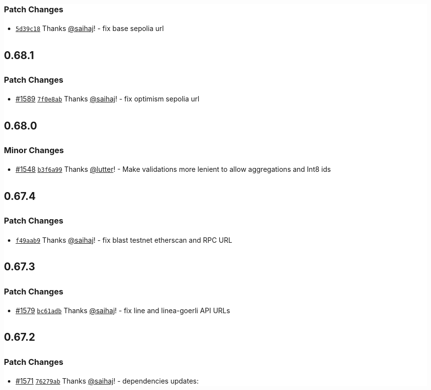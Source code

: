 ### Patch Changes

- [`5d39c18`](https://github.com/graphprotocol/graph-tooling/commit/5d39c180c3825bc4e7b869dc4ae10ebb4ac91f76)
  Thanks [@saihaj](https://github.com/saihaj)! - fix base sepolia url

## 0.68.1

### Patch Changes

- [#1589](https://github.com/graphprotocol/graph-tooling/pull/1589)
  [`7f0e8ab`](https://github.com/graphprotocol/graph-tooling/commit/7f0e8ab70bcd2279b54a040031de2795e7346b1a)
  Thanks [@saihaj](https://github.com/saihaj)! - fix optimism sepolia url

## 0.68.0

### Minor Changes

- [#1548](https://github.com/graphprotocol/graph-tooling/pull/1548)
  [`b3f6a99`](https://github.com/graphprotocol/graph-tooling/commit/b3f6a9979bcac9610807f19d41fc0548a5342828)
  Thanks [@lutter](https://github.com/lutter)! - Make validations more lenient to allow aggregations
  and Int8 ids

## 0.67.4

### Patch Changes

- [`f49aab9`](https://github.com/graphprotocol/graph-tooling/commit/f49aab98d643ba6d8c3708772bed8318825effed)
  Thanks [@saihaj](https://github.com/saihaj)! - fix blast testnet etherscan and RPC URL

## 0.67.3

### Patch Changes

- [#1579](https://github.com/graphprotocol/graph-tooling/pull/1579)
  [`bc61adb`](https://github.com/graphprotocol/graph-tooling/commit/bc61adb8ae4f6ba8b467e98ed390a96029b702d8)
  Thanks [@saihaj](https://github.com/saihaj)! - fix line and linea-goerli API URLs

## 0.67.2

### Patch Changes

- [#1571](https://github.com/graphprotocol/graph-tooling/pull/1571)
  [`76279ab`](https://github.com/graphprotocol/graph-tooling/commit/76279ab7afda5280a202818d64668c9e0873bb91)
  Thanks [@saihaj](https://github.com/saihaj)! - dependencies updates:
